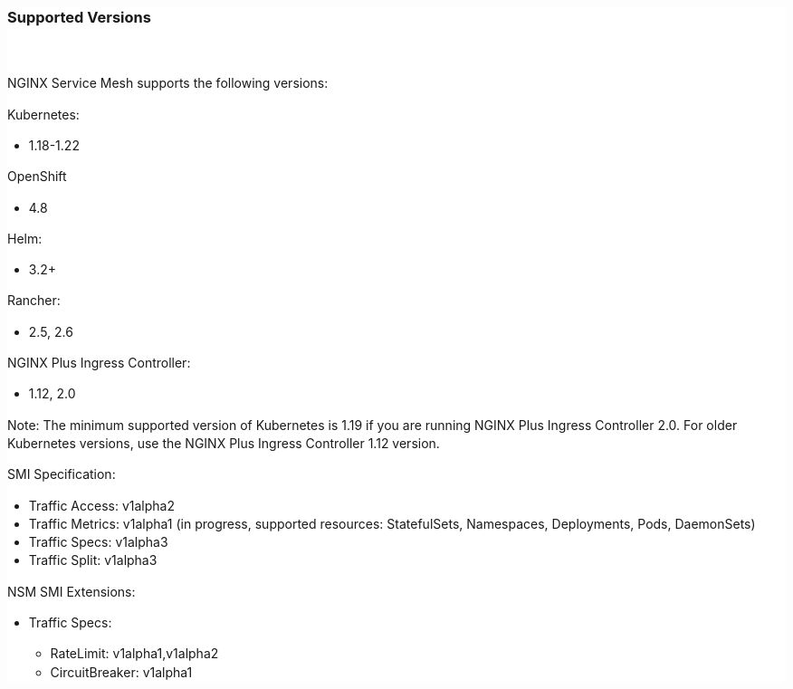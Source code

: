 ### **Supported Versions**
<br/>

NGINX Service Mesh supports the following versions:

Kubernetes:

- 1.18-1.22

OpenShift

- 4.8

Helm:

- 3.2+

Rancher:

- 2.5, 2.6

NGINX Plus Ingress Controller:

- 1.12, 2.0

Note: The minimum supported version of Kubernetes is 1.19 if you are running NGINX Plus Ingress Controller 2.0. For older Kubernetes versions, use the NGINX Plus Ingress Controller 1.12 version.

SMI Specification:

- Traffic Access: v1alpha2
- Traffic Metrics: v1alpha1 (in progress, supported resources: StatefulSets, Namespaces, Deployments, Pods, DaemonSets)
- Traffic Specs: v1alpha3
- Traffic Split: v1alpha3

NSM SMI Extensions:

- Traffic Specs:

  - RateLimit: v1alpha1,v1alpha2
  - CircuitBreaker: v1alpha1
